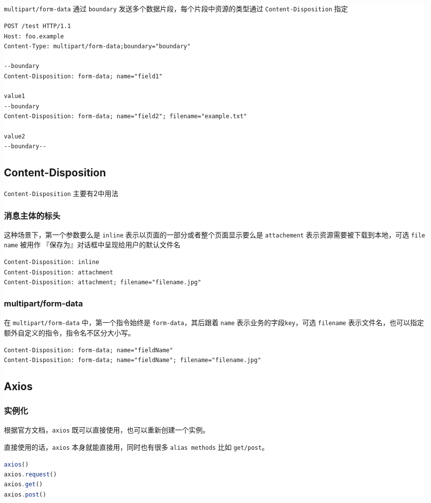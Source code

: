 `multipart/form-data` 通过 `boundary` 发送多个数据片段，每个片段中资源的类型通过 `Content-Disposition` 指定

```http
POST /test HTTP/1.1
Host: foo.example
Content-Type: multipart/form-data;boundary="boundary"

--boundary
Content-Disposition: form-data; name="field1"

value1
--boundary
Content-Disposition: form-data; name="field2"; filename="example.txt"

value2
--boundary--
```

## Content-Disposition

`Content-Disposition` 主要有2中用法

### 消息主体的标头

这种场景下，第一个参数要么是 `inline` 表示以页面的一部分或者整个页面显示要么是 `attachement` 表示资源需要被下载到本地，可选 `filename` 被用作 『保存为』对话框中呈现给用户的默认文件名


```http
Content-Disposition: inline
Content-Disposition: attachment
Content-Disposition: attachment; filename="filename.jpg"
```


### multipart/form-data

在 `multipart/form-data` 中，第一个指令始终是 `form-data`，其后跟着 `name` 表示业务的字段`key`，可选 `filename` 表示文件名，也可以指定额外自定义的指令，指令名不区分大小写。

```http
Content-Disposition: form-data; name="fieldName"
Content-Disposition: form-data; name="fieldName"; filename="filename.jpg"
```


## Axios

### 实例化


根据官方文档，`axios` 既可以直接使用，也可以重新创建一个实例。


直接使用的话，`axios` 本身就能直接用，同时也有很多 `alias methods` 比如 `get/post`。

```ts
axios()
axios.request()
axios.get()
axios.post()
```

